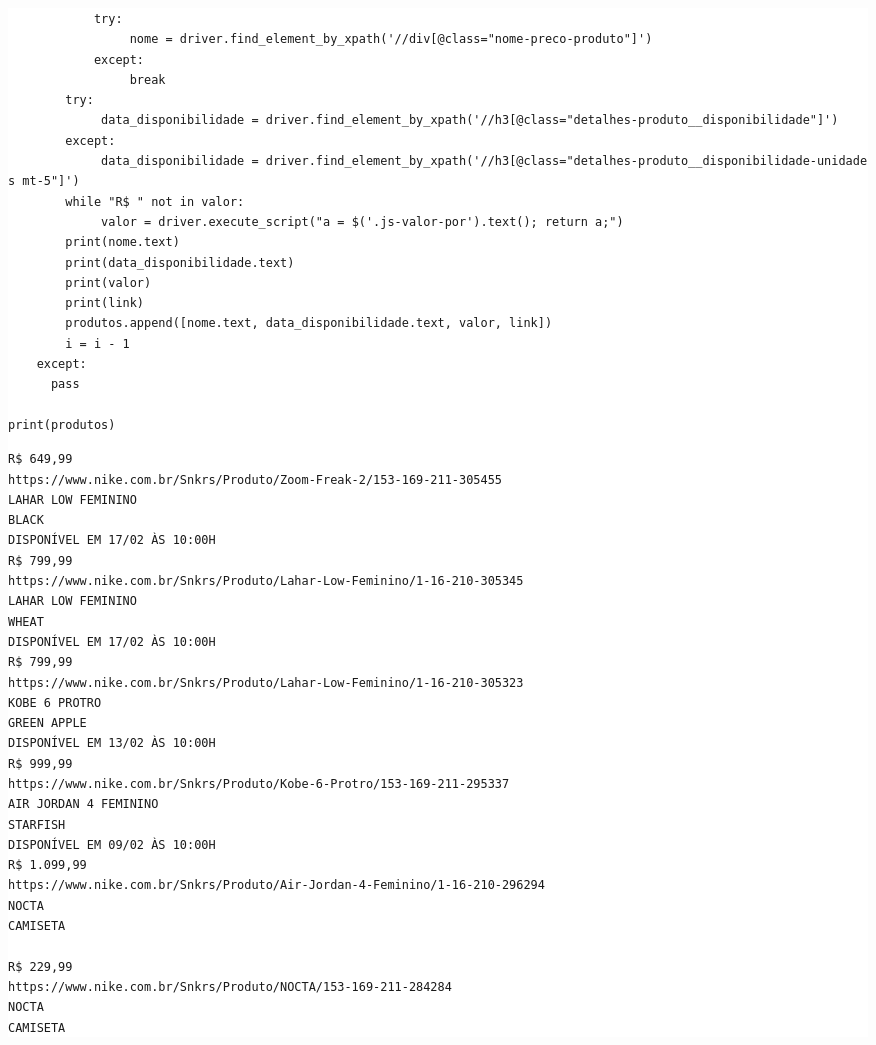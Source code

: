 ```
            try:
                 nome = driver.find_element_by_xpath('//div[@class="nome-preco-produto"]')
            except:
                 break
        try:
             data_disponibilidade = driver.find_element_by_xpath('//h3[@class="detalhes-produto__disponibilidade"]')
        except:
             data_disponibilidade = driver.find_element_by_xpath('//h3[@class="detalhes-produto__disponibilidade-unidades mt-5"]')
        while "R$ " not in valor:
             valor = driver.execute_script("a = $('.js-valor-por').text(); return a;")
        print(nome.text)
        print(data_disponibilidade.text)
        print(valor)
        print(link)
        produtos.append([nome.text, data_disponibilidade.text, valor, link])
        i = i - 1
    except:
      pass

print(produtos)
```

    
    
    R$ 649,99
    https://www.nike.com.br/Snkrs/Produto/Zoom-Freak-2/153-169-211-305455
    LAHAR LOW FEMININO
    BLACK
    DISPONÍVEL EM 17/02 ÀS 10:00H
    R$ 799,99
    https://www.nike.com.br/Snkrs/Produto/Lahar-Low-Feminino/1-16-210-305345
    LAHAR LOW FEMININO
    WHEAT
    DISPONÍVEL EM 17/02 ÀS 10:00H
    R$ 799,99
    https://www.nike.com.br/Snkrs/Produto/Lahar-Low-Feminino/1-16-210-305323
    KOBE 6 PROTRO
    GREEN APPLE
    DISPONÍVEL EM 13/02 ÀS 10:00H
    R$ 999,99
    https://www.nike.com.br/Snkrs/Produto/Kobe-6-Protro/153-169-211-295337
    AIR JORDAN 4 FEMININO
    STARFISH
    DISPONÍVEL EM 09/02 ÀS 10:00H
    R$ 1.099,99
    https://www.nike.com.br/Snkrs/Produto/Air-Jordan-4-Feminino/1-16-210-296294
    NOCTA
    CAMISETA
    
    R$ 229,99
    https://www.nike.com.br/Snkrs/Produto/NOCTA/153-169-211-284284
    NOCTA
    CAMISETA
    